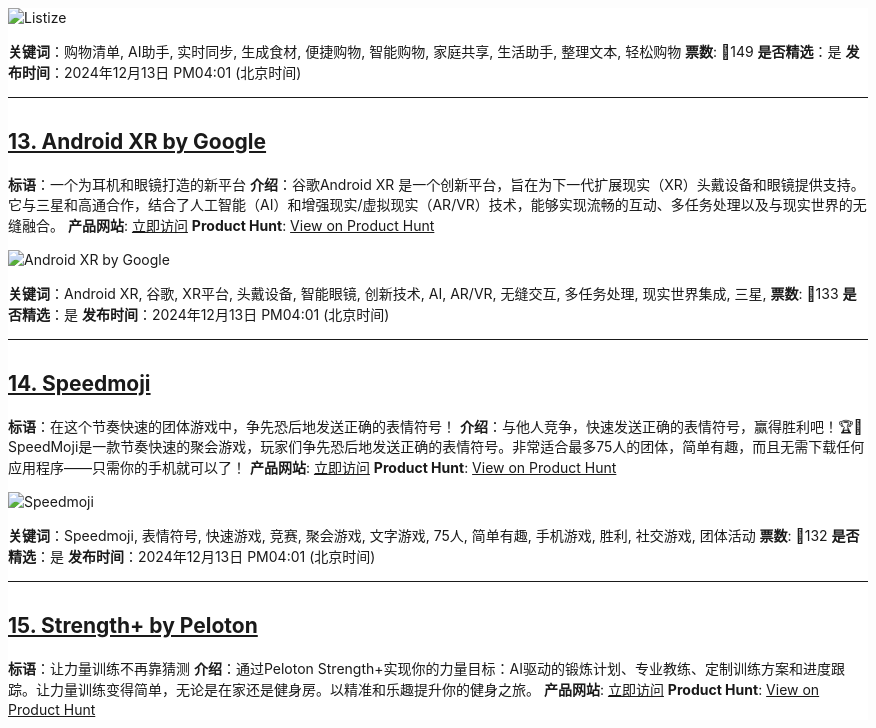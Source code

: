 ![Listize](https://ph-files.imgix.net/399c1389-c868-4e4a-9b43-0531ece2526f.jpeg?auto=format&fit=crop&frame=1&h=512&w=1024)

**关键词**：购物清单, AI助手, 实时同步, 生成食材, 便捷购物, 智能购物, 家庭共享, 生活助手, 整理文本, 轻松购物
**票数**: 🔺149
**是否精选**：是
**发布时间**：2024年12月13日 PM04:01 (北京时间)

---

## [13. Android XR by Google](https://www.producthunt.com/posts/android-xr-by-google?utm_campaign=producthunt-api&utm_medium=api-v2&utm_source=Application%3A+decohack+%28ID%3A+131684%29)
**标语**：一个为耳机和眼镜打造的新平台
**介绍**：谷歌Android XR 是一个创新平台，旨在为下一代扩展现实（XR）头戴设备和眼镜提供支持。它与三星和高通合作，结合了人工智能（AI）和增强现实/虚拟现实（AR/VR）技术，能够实现流畅的互动、多任务处理以及与现实世界的无缝融合。
**产品网站**: [立即访问](https://www.producthunt.com/r/CVMNRKQBNP7ING?utm_campaign=producthunt-api&utm_medium=api-v2&utm_source=Application%3A+decohack+%28ID%3A+131684%29)
**Product Hunt**: [View on Product Hunt](https://www.producthunt.com/posts/android-xr-by-google?utm_campaign=producthunt-api&utm_medium=api-v2&utm_source=Application%3A+decohack+%28ID%3A+131684%29)

![Android XR by Google](https://ph-files.imgix.net/f570aeb5-6475-4c01-8f08-d5b635bdf645.png?auto=format&fit=crop&frame=1&h=512&w=1024)

**关键词**：Android XR, 谷歌, XR平台, 头戴设备, 智能眼镜, 创新技术, AI, AR/VR, 无缝交互, 多任务处理, 现实世界集成, 三星,
**票数**: 🔺133
**是否精选**：是
**发布时间**：2024年12月13日 PM04:01 (北京时间)

---

## [14. Speedmoji](https://www.producthunt.com/posts/speedmoji?utm_campaign=producthunt-api&utm_medium=api-v2&utm_source=Application%3A+decohack+%28ID%3A+131684%29)
**标语**：在这个节奏快速的团体游戏中，争先恐后地发送正确的表情符号！
**介绍**：与他人竞争，快速发送正确的表情符号，赢得胜利吧！🏆🚀 SpeedMoji是一款节奏快速的聚会游戏，玩家们争先恐后地发送正确的表情符号。非常适合最多75人的团体，简单有趣，而且无需下载任何应用程序——只需你的手机就可以了！
**产品网站**: [立即访问](https://www.producthunt.com/r/A7ONTRD4DL6UAN?utm_campaign=producthunt-api&utm_medium=api-v2&utm_source=Application%3A+decohack+%28ID%3A+131684%29)
**Product Hunt**: [View on Product Hunt](https://www.producthunt.com/posts/speedmoji?utm_campaign=producthunt-api&utm_medium=api-v2&utm_source=Application%3A+decohack+%28ID%3A+131684%29)

![Speedmoji](https://ph-files.imgix.net/d04dea83-2f8b-43d1-9e3b-70a20e35e030.png?auto=format&fit=crop&frame=1&h=512&w=1024)

**关键词**：Speedmoji, 表情符号, 快速游戏, 竞赛, 聚会游戏, 文字游戏, 75人, 简单有趣, 手机游戏, 胜利, 社交游戏, 团体活动
**票数**: 🔺132
**是否精选**：是
**发布时间**：2024年12月13日 PM04:01 (北京时间)

---

## [15. Strength+ by Peloton](https://www.producthunt.com/posts/strength-by-peloton?utm_campaign=producthunt-api&utm_medium=api-v2&utm_source=Application%3A+decohack+%28ID%3A+131684%29)
**标语**：让力量训练不再靠猜测
**介绍**：通过Peloton Strength+实现你的力量目标：AI驱动的锻炼计划、专业教练、定制训练方案和进度跟踪。让力量训练变得简单，无论是在家还是健身房。以精准和乐趣提升你的健身之旅。
**产品网站**: [立即访问](https://www.producthunt.com/r/P7KHS5F7RAI4FH?utm_campaign=producthunt-api&utm_medium=api-v2&utm_source=Application%3A+decohack+%28ID%3A+131684%29)
**Product Hunt**: [View on Product Hunt](https://www.producthunt.com/posts/strength-by-peloton?utm_campaign=producthunt-api&utm_medium=api-v2&utm_source=Application%3A+decohack+%28ID%3A+131684%29)
